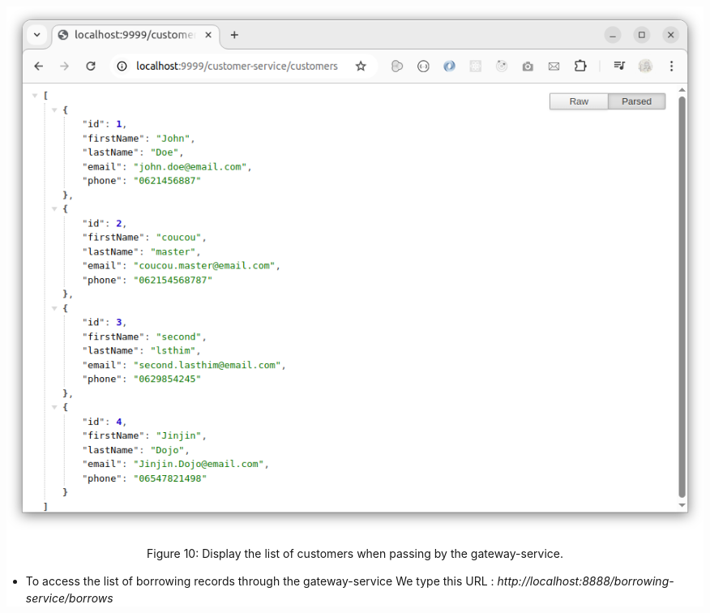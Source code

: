 <img src="figures/5.call-customer-service-through-gateway.png" width=100%>
</p>
<p align="center">
Figure 10: Display the list of customers when passing by the gateway-service.
</p>

* To access the list of borrowing records through the gateway-service
We type this URL : _http://localhost:8888/borrowing-service/borrows_

<p align="center">